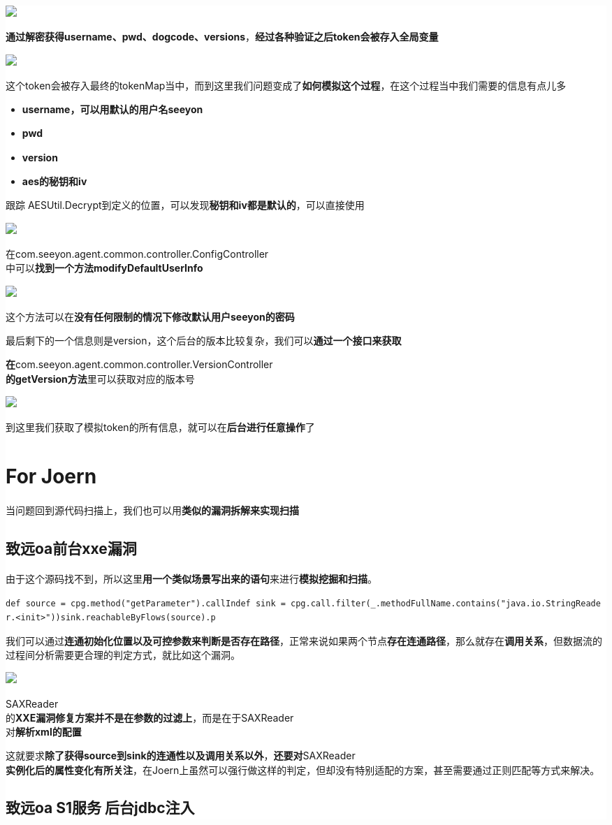 ![](https://mmbiz.qpic.cn/mmbiz_png/JkQkSjos6URaM8IqWoZTTrsVVMOMd5f2Z2ZkuWMVSUVxia6GdkeoYLCsjvGb8e7ol6jaZT6wJnF2E4hYdaEAic5w/640?wx_fmt=png&from=appmsg "")  
  
**通过解密获得username、pwd、dogcode、versions**，**经过各种验证之后token会被存入全局变量**  
  
![](https://mmbiz.qpic.cn/mmbiz_png/JkQkSjos6URaM8IqWoZTTrsVVMOMd5f2zzIyZwnYkcvK9IoBKiaOArUq4XRR0icF9RShibbas4JtFuT1NE6SRTpOg/640?wx_fmt=png&from=appmsg "")  
  
这个token会被存入最终的tokenMap当中，而到这里我们问题变成了**如何模拟这个过程**，在这个过程当中我们需要的信息有点儿多  
- **username，可以用默认的用户名seeyon**  
  
- **pwd**  
  
- **version**  
  
- **aes的秘钥和iv**  
  
跟踪 AESUtil.Decrypt到定义的位置，可以发现**秘钥和iv都是默认的**，可以直接使用  
  
![](https://mmbiz.qpic.cn/mmbiz_png/JkQkSjos6URaM8IqWoZTTrsVVMOMd5f2g6Q4unRQhyHG1Gkpofs1fLXlkg311fE3B7V9gTtmTw7ZbPgX2MwjLA/640?wx_fmt=png&from=appmsg "")  
  
在com.seeyon.agent.common.controller.ConfigController  
中可以**找到一个方法modifyDefaultUserInfo**  
  
![](https://mmbiz.qpic.cn/mmbiz_png/JkQkSjos6URaM8IqWoZTTrsVVMOMd5f2gC5fUdVib9GQpUWjhLwG5ibhiaHWaicHR1VFBdUYIpQASYnGqpLbchxcKg/640?wx_fmt=png&from=appmsg "")  
  
这个方法可以在**没有任何限制的情况下修改默认用户seeyon的密码**  
  
最后剩下的一个信息则是version，这个后台的版本比较复杂，我们可以**通过一个接口来获取**  
  
**在**com.seeyon.agent.common.controller.VersionController  
**的getVersion方法**里可以获取对应的版本号  
  
![](https://mmbiz.qpic.cn/mmbiz_png/JkQkSjos6URaM8IqWoZTTrsVVMOMd5f2h5ibf3VRDOoIuq3KicUjJeBuQericic1mRD3DJC5Kr96R8uw5Y5aOvYvkA/640?wx_fmt=png&from=appmsg "")  
  
到这里我们获取了模拟token的所有信息，就可以在**后台进行任意操作**了  
# For Joern  
  
当问题回到源代码扫描上，我们也可以用**类似的漏洞拆解来实现扫描**  
## 致远oa前台xxe漏洞  
  
由于这个源码找不到，所以这里**用一个类似场景写出来的语句**来进行**模拟挖掘和扫描**。  
```
def source = cpg.method("getParameter").callIndef sink = cpg.call.filter(_.methodFullName.contains("java.io.StringReader.<init>"))sink.reachableByFlows(source).p
```  
  
我们可以通过**连通初始化位置以及可控参数来判断是否存在路径**，正常来说如果两个节点**存在连通路径**，那么就存在**调用关系**，但数据流的过程间分析需要更合理的判定方式，就比如这个漏洞。  
  
![](https://mmbiz.qpic.cn/mmbiz_png/JkQkSjos6URaM8IqWoZTTrsVVMOMd5f2oBkLk0WWleqIyEibmBaYDa29OuQV9sEX1A8g7nQvasMiaa9dDyrPIvmQ/640?wx_fmt=png&from=appmsg "")  
  
SAXReader  
的**XXE漏洞修复方案并不是在参数的过滤上**，而是在于SAXReader  
对**解析xml的配置**  
  
这就要求**除了获得source到sink的连通性以及调用关系以外**，**还要对**SAXReader  
**实例化后的属性变化有所关注**，在Joern上虽然可以强行做这样的判定，但却没有特别适配的方案，甚至需要通过正则匹配等方式来解决。  
## 致远oa S1服务 后台jdbc注入  
  
